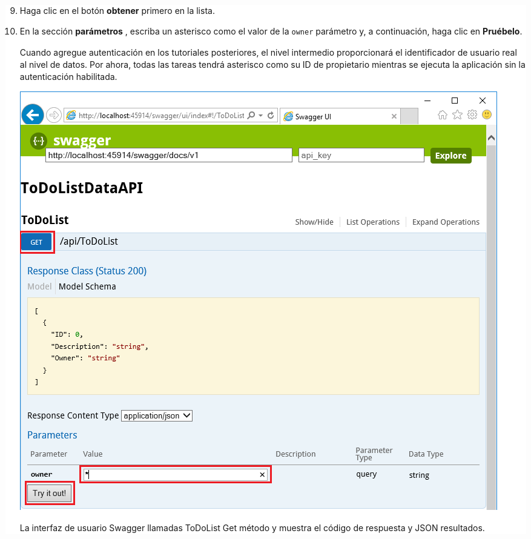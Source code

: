 
9. Haga clic en el botón **obtener** primero en la lista.

10. En la sección **parámetros** , escriba un asterisco como el valor de la `owner` parámetro y, a continuación, haga clic en **Pruébelo**.

    Cuando agregue autenticación en los tutoriales posteriores, el nivel intermedio proporcionará el identificador de usuario real al nivel de datos. Por ahora, todas las tareas tendrá asterisco como su ID de propietario mientras se ejecuta la aplicación sin la autenticación habilitada.

    ![Interfaz de usuario de swagger probarlo](./media/app-service-api-dotnet-get-started/gettryitout1.png)

    La interfaz de usuario Swagger llamadas ToDoList Get método y muestra el código de respuesta y JSON resultados.
